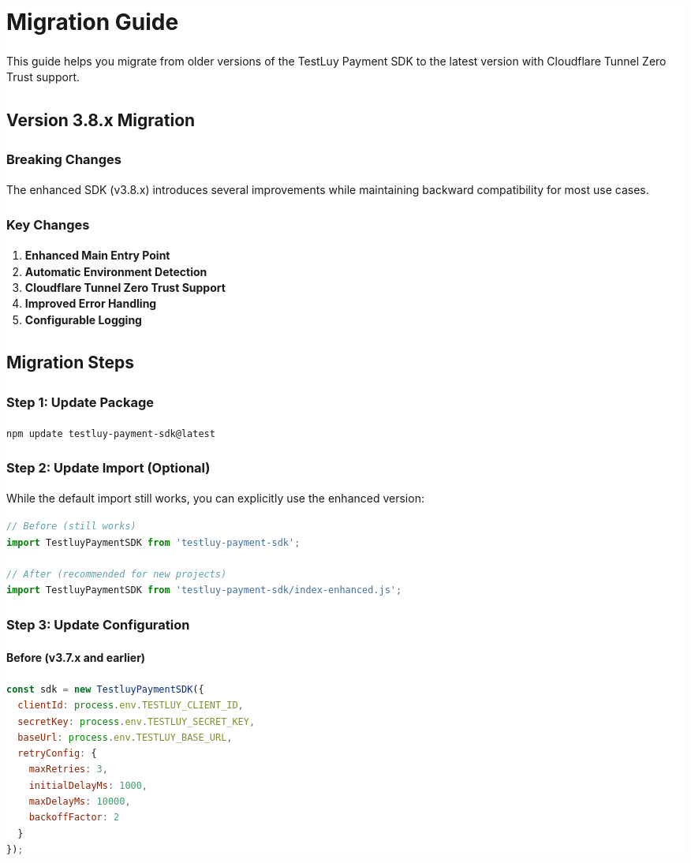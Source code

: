 # Migration Guide

This guide helps you migrate from older versions of the TestLuy Payment SDK to the latest version with Cloudflare Tunnel Zero Trust support.

## Version 3.8.x Migration

### Breaking Changes

The enhanced SDK (v3.8.x) introduces several improvements while maintaining backward compatibility for most use cases.

### Key Changes

1. **Enhanced Main Entry Point**
2. **Automatic Environment Detection**
3. **Cloudflare Tunnel Zero Trust Support**
4. **Improved Error Handling**
5. **Configurable Logging**

## Migration Steps

### Step 1: Update Package

```bash
npm update testluy-payment-sdk@latest
```

### Step 2: Update Import (Optional)

While the default import still works, you can explicitly use the enhanced version:

```javascript
// Before (still works)
import TestluyPaymentSDK from 'testluy-payment-sdk';

// After (recommended for new projects)
import TestluyPaymentSDK from 'testluy-payment-sdk/index-enhanced.js';
```

### Step 3: Update Configuration

#### Before (v3.7.x and earlier)

```javascript
const sdk = new TestluyPaymentSDK({
  clientId: process.env.TESTLUY_CLIENT_ID,
  secretKey: process.env.TESTLUY_SECRET_KEY,
  baseUrl: process.env.TESTLUY_BASE_URL,
  retryConfig: {
    maxRetries: 3,
    initialDelayMs: 1000,
    maxDelayMs: 10000,
    backoffFactor: 2
  }
});
```
